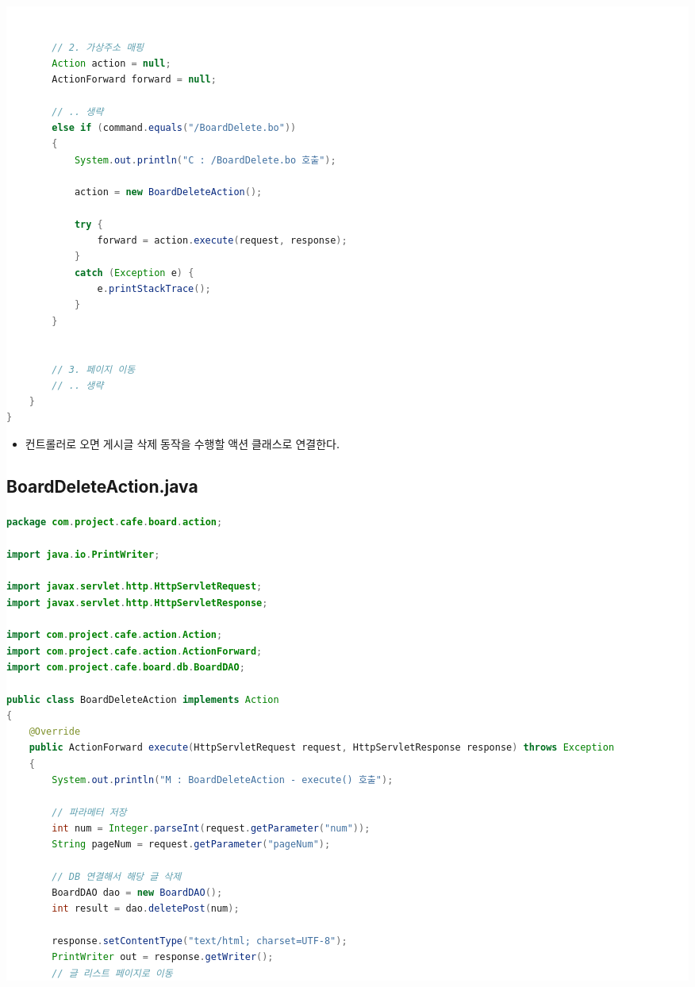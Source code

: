 ```java
		
		
        // 2. 가상주소 매핑
        Action action = null;
        ActionForward forward = null;
		
		// .. 생략
		else if (command.equals("/BoardDelete.bo"))
		{
			System.out.println("C : /BoardDelete.bo 호출");
			
			action = new BoardDeleteAction();
			
			try {
				forward = action.execute(request, response);
			}
			catch (Exception e) {
				e.printStackTrace();
			}
		}
		
		
        // 3. 페이지 이동
        // .. 생략
	}
}
```

* 컨트롤러로 오면 게시글 삭제 동작을 수행할 액션 클래스로 연결한다.

## BoardDeleteAction.java

```java
package com.project.cafe.board.action;

import java.io.PrintWriter;

import javax.servlet.http.HttpServletRequest;
import javax.servlet.http.HttpServletResponse;

import com.project.cafe.action.Action;
import com.project.cafe.action.ActionForward;
import com.project.cafe.board.db.BoardDAO;

public class BoardDeleteAction implements Action 
{
    @Override
    public ActionForward execute(HttpServletRequest request, HttpServletResponse response) throws Exception 
    {
        System.out.println("M : BoardDeleteAction - execute() 호출");
		
        // 파라메터 저장
        int num = Integer.parseInt(request.getParameter("num"));
        String pageNum = request.getParameter("pageNum");
		
        // DB 연결해서 해당 글 삭제
        BoardDAO dao = new BoardDAO();
        int result = dao.deletePost(num);
		
        response.setContentType("text/html; charset=UTF-8");
        PrintWriter out = response.getWriter();
        // 글 리스트 페이지로 이동
```